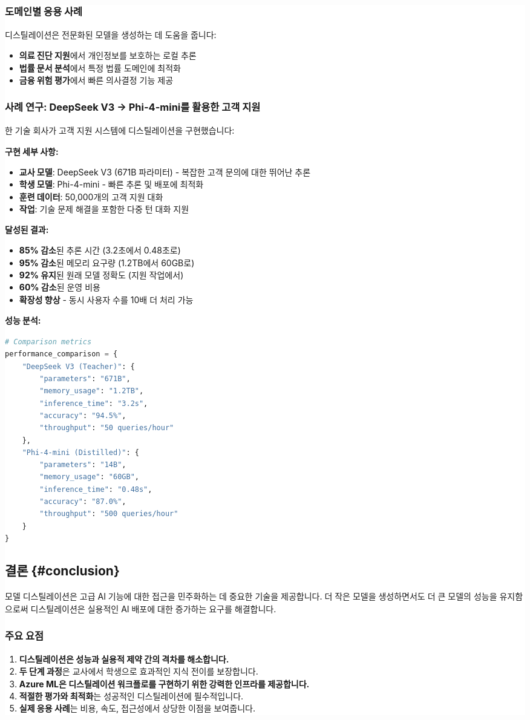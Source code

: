 ### 도메인별 응용 사례

디스틸레이션은 전문화된 모델을 생성하는 데 도움을 줍니다:
- **의료 진단 지원**에서 개인정보를 보호하는 로컬 추론
- **법률 문서 분석**에서 특정 법률 도메인에 최적화
- **금융 위험 평가**에서 빠른 의사결정 기능 제공

### 사례 연구: DeepSeek V3 → Phi-4-mini를 활용한 고객 지원

한 기술 회사가 고객 지원 시스템에 디스틸레이션을 구현했습니다:

**구현 세부 사항:**
- **교사 모델**: DeepSeek V3 (671B 파라미터) - 복잡한 고객 문의에 대한 뛰어난 추론
- **학생 모델**: Phi-4-mini - 빠른 추론 및 배포에 최적화
- **훈련 데이터**: 50,000개의 고객 지원 대화
- **작업**: 기술 문제 해결을 포함한 다중 턴 대화 지원

**달성된 결과:**
- **85% 감소**된 추론 시간 (3.2초에서 0.48초로)
- **95% 감소**된 메모리 요구량 (1.2TB에서 60GB로)
- **92% 유지**된 원래 모델 정확도 (지원 작업에서)
- **60% 감소**된 운영 비용
- **확장성 향상** - 동시 사용자 수를 10배 더 처리 가능

**성능 분석:**
```python
# Comparison metrics
performance_comparison = {
    "DeepSeek V3 (Teacher)": {
        "parameters": "671B",
        "memory_usage": "1.2TB",
        "inference_time": "3.2s",
        "accuracy": "94.5%",
        "throughput": "50 queries/hour"
    },
    "Phi-4-mini (Distilled)": {
        "parameters": "14B",
        "memory_usage": "60GB", 
        "inference_time": "0.48s",
        "accuracy": "87.0%",
        "throughput": "500 queries/hour"
    }
}
```

## 결론 {#conclusion}

모델 디스틸레이션은 고급 AI 기능에 대한 접근을 민주화하는 데 중요한 기술을 제공합니다. 더 작은 모델을 생성하면서도 더 큰 모델의 성능을 유지함으로써 디스틸레이션은 실용적인 AI 배포에 대한 증가하는 요구를 해결합니다.

### 주요 요점

1. **디스틸레이션은 성능과 실용적 제약 간의 격차를 해소합니다.**
2. **두 단계 과정**은 교사에서 학생으로 효과적인 지식 전이를 보장합니다.
3. **Azure ML은 디스틸레이션 워크플로를 구현하기 위한 강력한 인프라를 제공합니다.**
4. **적절한 평가와 최적화**는 성공적인 디스틸레이션에 필수적입니다.
5. **실제 응용 사례**는 비용, 속도, 접근성에서 상당한 이점을 보여줍니다.

